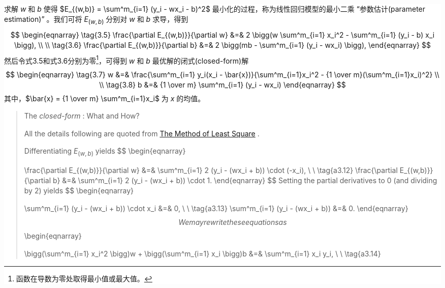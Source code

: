 

求解 $w$ 和 $b$ 使得 $E_{(w,b)} = \sum^m_{i=1} (y_i - wx_i - b)^2$ 最小化的过程，称为线性回归模型的最小二乘 “参数估计(parameter estimation)” 。我们可将 $E_{(w,b)}$ 分别对 $w$ 和 $b$ 求导，得到
$$
\begin{eqnarray}
\tag{3.5}
\frac{\partial E_{(w,b)}}{\partial w}
&=& 2 \bigg(w \sum^m_{i=1} x_i^2 - \sum^m_{i=1} (y_i - b) x_i \bigg), \\
\\
\tag{3.6}
\frac{\partial E_{(w,b)}}{\partial b}
&=& 2 \bigg(mb - \sum^m_{i=1} (y_i - wx_i) \bigg),
\end{eqnarray}
$$
然后令式3.5和式3.6分别为零[^2]，可得到 $w$ 和 $b$ 最优解的闭式(closed-form)解
$$
\begin{eqnarray}
\tag{3.7}
w &=& \frac{\sum^m_{i=1} y_i(x_i - \bar{x})}{\sum^m_{i=1}x_i^2 - {1 \over m}(\sum^m_{i=1}x_i)^2}  \\
\\
\tag{3.8}
b &=& {1 \over m} \sum^m_{i=1} (y_i - wx_i)
\end{eqnarray}
$$
其中，$\bar{x} = {1 \over m} \sum^m_{i=1}x_i$ 为 $x$ 的均值。

> The *closed-form* : What and How? 
>
> All the details following are quoted from [The Method of Least Square](https://web.williams.edu/Mathematics/sjmiller/public_html/BrownClasses/54/handouts/MethodLeastSquares.pdf) .
>
> Differentiating $E_{(w,b)}$ yields
> $$
> \begin{eqnarray}
> 
> \frac{\partial E_{(w,b)}}{\partial w}
> &=& \sum^m_{i=1} 2 (y_i - (wx_i + b)) \cdot (-x_i), \\
> \\
> \tag{a3.12}
> \frac{\partial E_{(w,b)}}{\partial b}
> &=& \sum^m_{i=1} 2 (y_i - (wx_i + b)) \cdot 1.
> \end{eqnarray}
> $$
> Setting the partial derivatives to $0$ (and dividing by 2) yields
> $$
> \begin{eqnarray}
> 
> \sum^m_{i=1} (y_i - (wx_i + b)) \cdot x_i
> &=& 0, \\
> \\
> \tag{a3.13}
> \sum^m_{i=1} (y_i - (wx_i + b))
> &=& 0.
> \end{eqnarray}
> $$
> We may rewrite these equations as
> $$
> \begin{eqnarray}
> 
> \bigg(\sum^m_{i=1} x_i^2 \bigg)w + \bigg(\sum^m_{i=1} x_i \bigg)b
> &=& \sum^m_{i=1} x_i y_i, \\
> \\
> \tag{a3.14}

[^1]: 最小二乘法(Ordinary Least Square) 用途很广，不仅限于线性回归。
[^2]: 函数在导数为零处取得最小值或最大值。
[^3]: $\bf{X}$ 最后一列恒置为 $1$ ，因为$ \mathbf{w}= (w,b)$ ，从而保证截距项($b$)在矩阵乘法中保持一致。
[^4]: A full rank matrix is one which has linearly independent rows or/and linearly independent columns. if you were to find the RREF(Row Reduced Echelon Form) of a full rank matrix, then it would contain all 1s in its main diagonal -- that is all the pivot positions are occupied by 1s only.
[^5]: A positive definite matrix is one which all its eigenvalues are positive.
[^6]: “单调可微”也就是要求$g(·)$ 连续且充分光滑。 
[^7]: 对数几率函数(对率函数)与 “对数函数” $\text{ln}(·)$ 不同。
[^8]: 有文献翻译为 “逻辑回归”，但中文 “逻辑” 与 logistic/logit 的含义--对数几率--相去甚远。
[^9]:  ${d \over dx} e^x = e^x$ ，因此，任意阶可导。
[^10]: 对区间 $[a, b]$ 上定义的函数 $f$ ，若它对区间中任意两点 $x_1, x_2$ 均有 $f({x_1 + x_2 \over 2}) \leq {f(x_1) + f(x_2) \over 2}$ ，则称 $f$ 为区间$[a, b]$ 上的凸函数。对实数集上的函数，可通过求二阶导数来判断：若二阶导数在区间上非负，则为凸函数；若二阶导数在区间上恒大于0，则为严格凸函数。
[^11]: 将式3.23比上式3.24再取自然对数，即可得到式3.22. 可是，用来构造这个式子的因子是胡乱猜测得来的吗？或者是暴力枚举？
[^12]: (伯努利分布中) $y_i$ 要么为 $0$ ，要么为 $1$ 。
[^13]: 二项分布(binomial distribution)用以描述 $N$ 次独立的伯努利实验中有 $m$ 次成功(即$x = 1$)的概率，其中每次伯努利实验成功的概率为 $\mu \in [0, 1]$ 。当 $N = 1$ 时，二项分布退化为伯努利分布。
[^14]: To avoid this problem(that using simple linear regression to predict the probability of binary classes or multiple classes would result in values beyond [0, 1]), we must model $p(X)$ using a function that gives outputs between $0$ and $1$ for all values of $X$. Many functions meet this description. In logistic regression, we use the *logistic function* : $p(X)=\frac{\exp(\beta_0 + \beta_1 X)}{1 + \exp(\beta_0 + \beta_1 X)}$. From book 'An Introduction to Statistical learning', p.132.
[^15]: And where does this *logistic function* come from, how come the equation form? It rooted in the *chaos theory* with another form of $[A] x_{t+1} = k x_t \cdot (1-x_t)$, where $x_t$ is the population of a certain species at generation $t$; while $x_{t+1}$ is the population of a certain species at the next generation. In Wikipedia it is $[B] f(x) = {L \over {1 + \exp(-k(x-x_0))}}$. That equation $[B]$ comes from a **differential** version of $[A]$, here is how: Subtract $x_t$ to the LHS and RHS of $[A]$ to get: $x_{t+1} - x_t = k x_t(1-x_t) - k{1 \over k}x_t \Rightarrow \frac{x_{t+1} - x_t}{\Delta{t}}=k'x_t(1 - Lx_t)\ \text{with}\ L :=1+{1 \over k}$. Which is analogous to $[A]$, and one being discrete, the other continuous. From [here](https://math.stackexchange.com/questions/3328730/logistic-function-where-does-it-come-from). 